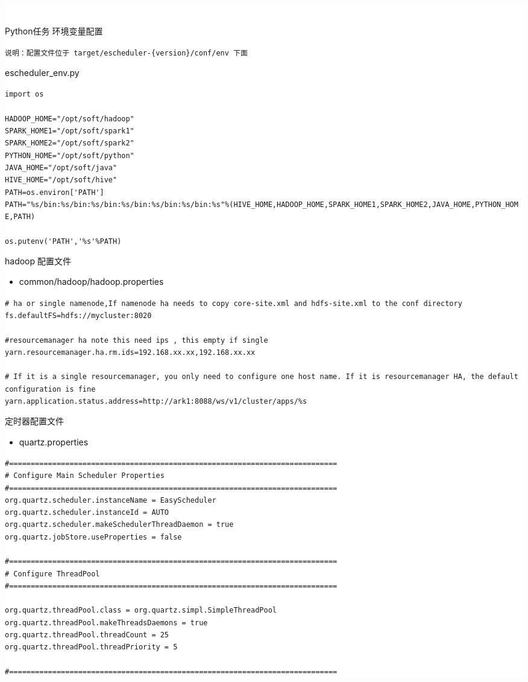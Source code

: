 
​	

Python任务 环境变量配置

```
说明：配置文件位于 target/escheduler-{version}/conf/env 下面
```

escheduler_env.py
```
import os

HADOOP_HOME="/opt/soft/hadoop"
SPARK_HOME1="/opt/soft/spark1"
SPARK_HOME2="/opt/soft/spark2"
PYTHON_HOME="/opt/soft/python"
JAVA_HOME="/opt/soft/java"
HIVE_HOME="/opt/soft/hive"
PATH=os.environ['PATH']
PATH="%s/bin:%s/bin:%s/bin:%s/bin:%s/bin:%s/bin:%s"%(HIVE_HOME,HADOOP_HOME,SPARK_HOME1,SPARK_HOME2,JAVA_HOME,PYTHON_HOME,PATH)

os.putenv('PATH','%s'%PATH)	
```



hadoop 配置文件

- common/hadoop/hadoop.properties

```
# ha or single namenode,If namenode ha needs to copy core-site.xml and hdfs-site.xml to the conf directory
fs.defaultFS=hdfs://mycluster:8020

#resourcemanager ha note this need ips , this empty if single
yarn.resourcemanager.ha.rm.ids=192.168.xx.xx,192.168.xx.xx

# If it is a single resourcemanager, you only need to configure one host name. If it is resourcemanager HA, the default configuration is fine
yarn.application.status.address=http://ark1:8088/ws/v1/cluster/apps/%s

```



定时器配置文件

- quartz.properties

```
#============================================================================
# Configure Main Scheduler Properties
#============================================================================
org.quartz.scheduler.instanceName = EasyScheduler
org.quartz.scheduler.instanceId = AUTO
org.quartz.scheduler.makeSchedulerThreadDaemon = true
org.quartz.jobStore.useProperties = false

#============================================================================
# Configure ThreadPool
#============================================================================

org.quartz.threadPool.class = org.quartz.simpl.SimpleThreadPool
org.quartz.threadPool.makeThreadsDaemons = true
org.quartz.threadPool.threadCount = 25
org.quartz.threadPool.threadPriority = 5

#============================================================================
```